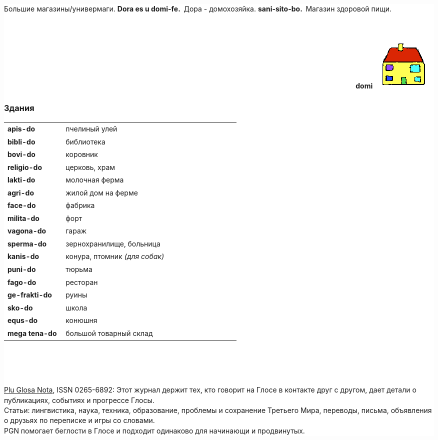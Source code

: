   <TD> Большие магазины/универмаги. </TD></TR>
<TR><TD><B> Dora es u domi-fe.&nbsp; </B></TD>
  <TD> Дора - домохозяйка. </TD></TR>
<TR><TD><B> sani-sito-bo.&nbsp; </B></TD>
  <TD> Магазин здоровой пищи. </TD></TR>
</TABLE>
<BR>
<BR>
<BR>

<P ALIGN="Right"><B>domi</B>&nbsp;
  <IMG src="../pic/g18s029.gif" ALT="[house]" WIDTH=107 HEIGHT=94> 
  &nbsp;
</P>

<H3> Здания </H3>

<TABLE BORDER="0" WIDTH="100%" CELLSPACING="0" CELLPADDING="0">
<COLGROUP><COL WIDTH="25%"><COL WIDTH="75%"></COLGROUP>
<TR><TD><B>apis-do&nbsp; </B></TD><TD> пчелиный улей </TD></TR>
<TR><TD><B>bibli-do&nbsp; </B></TD><TD> библиотека </TD></TR>
<TR><TD><B>bovi-do&nbsp; </B></TD><TD> коровник </TD></TR>
<TR><TD><B>religio-do&nbsp; </B></TD><TD> церковь, храм </TD></TR>
<TR><TD><B>lakti-do&nbsp; </B></TD><TD> молочная ферма </TD></TR>
<TR><TD><B>agri-do&nbsp; </B></TD><TD> жилой дом на ферме </TD></TR>
<TR><TD><B>face-do&nbsp; </B></TD><TD> фабрика</TD></TR>
<TR><TD><B>milita-do&nbsp; </B></TD><TD> форт </TD></TR>
<TR><TD><B>vagona-do&nbsp; </B></TD><TD> гараж </TD></TR>
<TR><TD><B>sperma-do&nbsp; </B></TD><TD> зернохранилище, больница </TD></TR>
<TR><TD><B>kanis-do&nbsp; </B></TD>
  <TD> конура, птомник <I>(для собак)</I></TD></TR>
<TR><TD><B>puni-do&nbsp; </B></TD><TD> тюрьма </TD></TR>
<TR><TD><B>fago-do&nbsp; </B></TD><TD> ресторан </TD></TR>
<TR><TD><B>ge-frakti-do&nbsp; </B></TD><TD> руины </TD></TR>
<TR><TD><B>sko-do&nbsp; </B></TD><TD> школа </TD></TR>
<TR><TD><B>equs-do&nbsp; </B></TD><TD> конюшня</TD></TR>
<TR><TD><B>mega tena-do&nbsp; </B></TD><TD>большой товарный склад </TD></TR>
</TABLE>
<BR>
<BR>
<BR>

<P><U>Plu Glosa Nota</U>, ISSN&nbsp;0265-6892: Этот журнал держит тех,
кто говорит на Глосе в контакте друг с другом, дает детали о
публикациях, событиях и прогрессе Глосы. <BR>
Статьи: лингвистика, наука, техника, образование, проблемы и
сохранение Третьего Мира, переводы, письма, объявления о друзьях по
переписке и игры со словами. <BR>
PGN помогает беглости в Глосе и подходит одинаково для начинающи и
продвинутых. </P>
